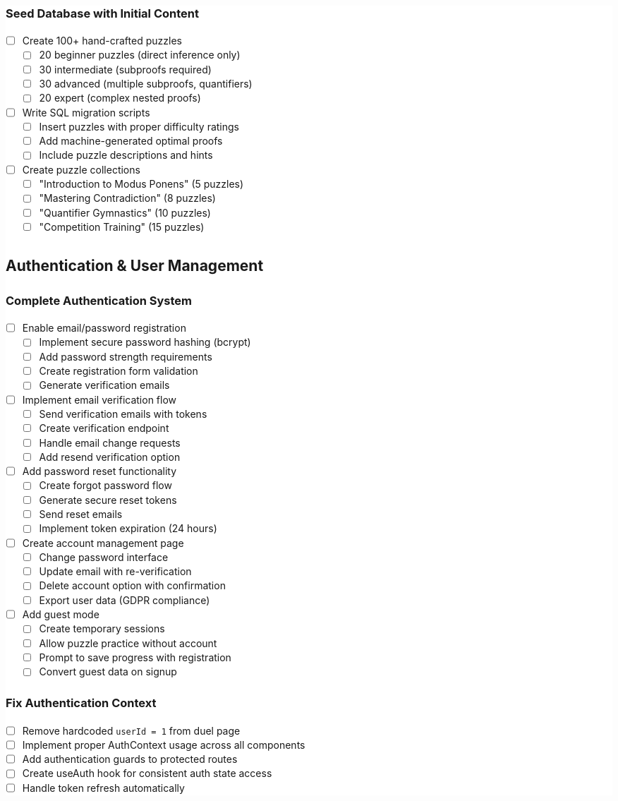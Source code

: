 ### Seed Database with Initial Content
- [ ] Create 100+ hand-crafted puzzles
  - [ ] 20 beginner puzzles (direct inference only)
  - [ ] 30 intermediate (subproofs required)
  - [ ] 30 advanced (multiple subproofs, quantifiers)
  - [ ] 20 expert (complex nested proofs)
- [ ] Write SQL migration scripts
  - [ ] Insert puzzles with proper difficulty ratings
  - [ ] Add machine-generated optimal proofs
  - [ ] Include puzzle descriptions and hints
- [ ] Create puzzle collections
  - [ ] "Introduction to Modus Ponens" (5 puzzles)
  - [ ] "Mastering Contradiction" (8 puzzles)
  - [ ] "Quantifier Gymnastics" (10 puzzles)
  - [ ] "Competition Training" (15 puzzles)

## Authentication & User Management

### Complete Authentication System
- [ ] Enable email/password registration
  - [ ] Implement secure password hashing (bcrypt)
  - [ ] Add password strength requirements
  - [ ] Create registration form validation
  - [ ] Generate verification emails
- [ ] Implement email verification flow
  - [ ] Send verification emails with tokens
  - [ ] Create verification endpoint
  - [ ] Handle email change requests
  - [ ] Add resend verification option
- [ ] Add password reset functionality
  - [ ] Create forgot password flow
  - [ ] Generate secure reset tokens
  - [ ] Send reset emails
  - [ ] Implement token expiration (24 hours)
- [ ] Create account management page
  - [ ] Change password interface
  - [ ] Update email with re-verification
  - [ ] Delete account option with confirmation
  - [ ] Export user data (GDPR compliance)
- [ ] Add guest mode
  - [ ] Create temporary sessions
  - [ ] Allow puzzle practice without account
  - [ ] Prompt to save progress with registration
  - [ ] Convert guest data on signup

### Fix Authentication Context
- [ ] Remove hardcoded `userId = 1` from duel page
- [ ] Implement proper AuthContext usage across all components
- [ ] Add authentication guards to protected routes
- [ ] Create useAuth hook for consistent auth state access
- [ ] Handle token refresh automatically
